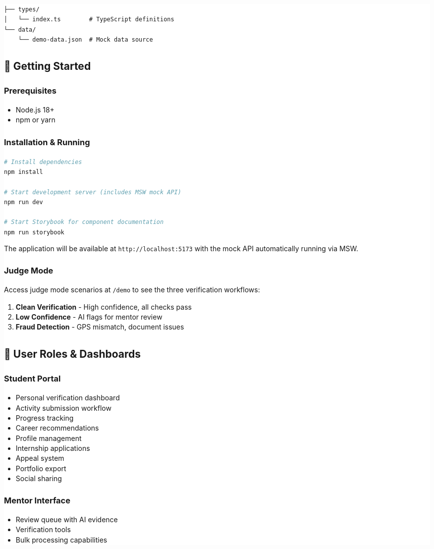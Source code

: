 ```
├── types/
│   └── index.ts        # TypeScript definitions
└── data/
    └── demo-data.json  # Mock data source
```

## 🚀 Getting Started

### Prerequisites
- Node.js 18+
- npm or yarn

### Installation & Running

```bash
# Install dependencies
npm install

# Start development server (includes MSW mock API)
npm run dev

# Start Storybook for component documentation
npm run storybook
```

The application will be available at `http://localhost:5173` with the mock API automatically running via MSW.

### Judge Mode

Access judge mode scenarios at `/demo` to see the three verification workflows:
1. **Clean Verification** - High confidence, all checks pass
2. **Low Confidence** - AI flags for mentor review
3. **Fraud Detection** - GPS mismatch, document issues

## 🎯 User Roles & Dashboards

### Student Portal
- Personal verification dashboard
- Activity submission workflow
- Progress tracking
- Career recommendations
- Profile management
- Internship applications
- Appeal system
- Portfolio export
- Social sharing

### Mentor Interface  
- Review queue with AI evidence
- Verification tools
- Bulk processing capabilities
